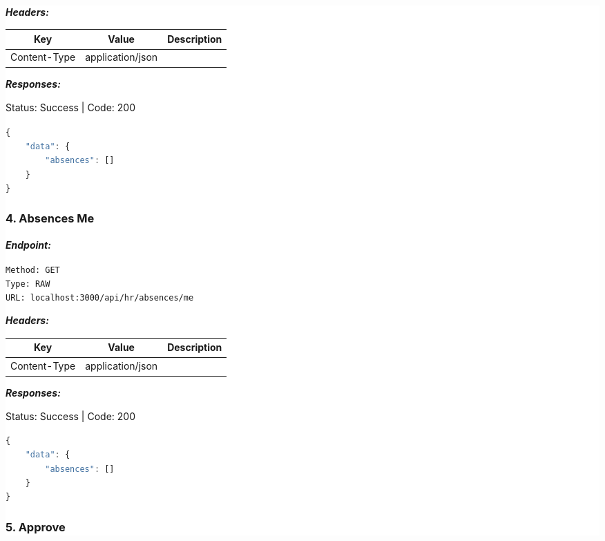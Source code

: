 
***Headers:***

| Key | Value | Description |
| --- | ------|-------------|
| Content-Type | application/json |  |



***Responses:***


Status: Success | Code: 200


```js
{
    "data": {
        "absences": []
    }
}
```



### 4. Absences Me



***Endpoint:***

```bash
Method: GET
Type: RAW
URL: localhost:3000/api/hr/absences/me
```


***Headers:***

| Key | Value | Description |
| --- | ------|-------------|
| Content-Type | application/json |  |



***Responses:***


Status: Success | Code: 200

```js
{
    "data": {
        "absences": []
    }
}
```



### 5. Approve
